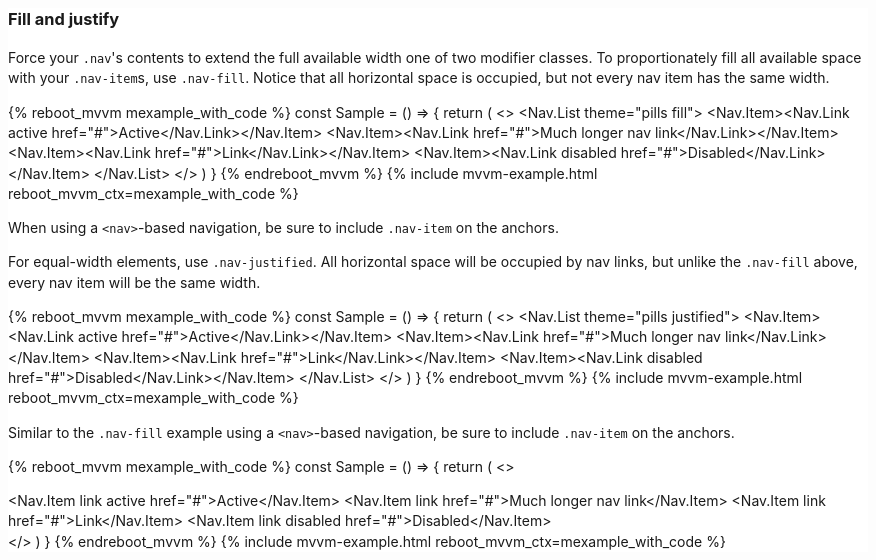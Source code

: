 ### Fill and justify

Force your `.nav`'s contents to extend the full available width one of two modifier classes. To proportionately fill all available space with your `.nav-item`s, use `.nav-fill`. Notice that all horizontal space is occupied, but not every nav item has the same width.

{% reboot_mvvm mexample_with_code %}
const Sample = () => {
  return (
    <>
      <Nav.List theme="pills fill">
        <Nav.Item><Nav.Link active href="#">Active</Nav.Link></Nav.Item>
        <Nav.Item><Nav.Link href="#">Much longer nav link</Nav.Link></Nav.Item>
        <Nav.Item><Nav.Link href="#">Link</Nav.Link></Nav.Item>
        <Nav.Item><Nav.Link disabled href="#">Disabled</Nav.Link></Nav.Item>
      </Nav.List>
    </>
  )
}
{% endreboot_mvvm %}
{% include mvvm-example.html reboot_mvvm_ctx=mexample_with_code %}

When using a `<nav>`-based navigation, be sure to include `.nav-item` on the anchors.

For equal-width elements, use `.nav-justified`. All horizontal space will be occupied by nav links, but unlike the `.nav-fill` above, every nav item will be the same width.

{% reboot_mvvm mexample_with_code %}
const Sample = () => {
  return (
    <>
      <Nav.List theme="pills justified">
        <Nav.Item><Nav.Link active href="#">Active</Nav.Link></Nav.Item>
        <Nav.Item><Nav.Link href="#">Much longer nav link</Nav.Link></Nav.Item>
        <Nav.Item><Nav.Link href="#">Link</Nav.Link></Nav.Item>
        <Nav.Item><Nav.Link disabled href="#">Disabled</Nav.Link></Nav.Item>
      </Nav.List>
    </>
  )
}
{% endreboot_mvvm %}
{% include mvvm-example.html reboot_mvvm_ctx=mexample_with_code %}

Similar to the `.nav-fill` example using a `<nav>`-based navigation, be sure to include `.nav-item` on the anchors.

{% reboot_mvvm mexample_with_code %}
const Sample = () => {
  return (
    <>
      <Nav theme="pills justified">
        <Nav.Item link active href="#">Active</Nav.Item>
        <Nav.Item link href="#">Much longer nav link</Nav.Item>
        <Nav.Item link href="#">Link</Nav.Item>
        <Nav.Item link disabled href="#">Disabled</Nav.Item>
      </Nav>
    </>
  )
}
{% endreboot_mvvm %}
{% include mvvm-example.html reboot_mvvm_ctx=mexample_with_code %}
